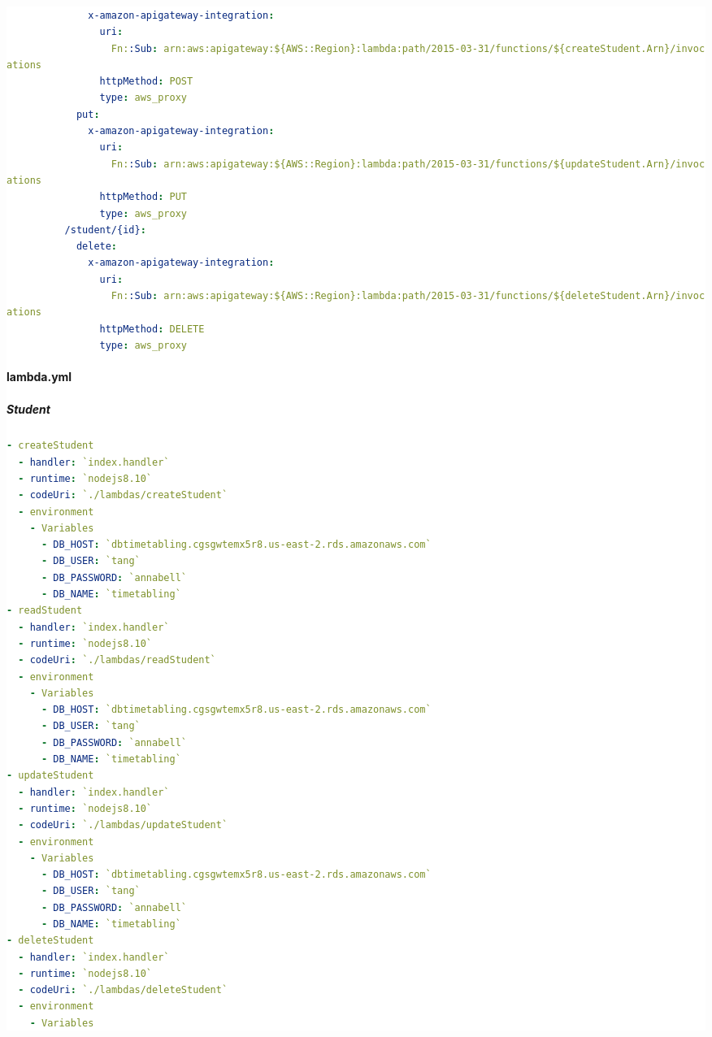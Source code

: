 ```yml
              x-amazon-apigateway-integration:
                uri: 
                  Fn::Sub: arn:aws:apigateway:${AWS::Region}:lambda:path/2015-03-31/functions/${createStudent.Arn}/invocations
                httpMethod: POST
                type: aws_proxy
            put:
              x-amazon-apigateway-integration:
                uri: 
                  Fn::Sub: arn:aws:apigateway:${AWS::Region}:lambda:path/2015-03-31/functions/${updateStudent.Arn}/invocations
                httpMethod: PUT
                type: aws_proxy
          /student/{id}:
            delete:
              x-amazon-apigateway-integration:
                uri: 
                  Fn::Sub: arn:aws:apigateway:${AWS::Region}:lambda:path/2015-03-31/functions/${deleteStudent.Arn}/invocations
                httpMethod: DELETE
                type: aws_proxy
```

#### lambda.yml

##### Student

```yml
- createStudent
  - handler: `index.handler`
  - runtime: `nodejs8.10`
  - codeUri: `./lambdas/createStudent`
  - environment
    - Variables
      - DB_HOST: `dbtimetabling.cgsgwtemx5r8.us-east-2.rds.amazonaws.com`
      - DB_USER: `tang`
      - DB_PASSWORD: `annabell`
      - DB_NAME: `timetabling`
- readStudent
  - handler: `index.handler`
  - runtime: `nodejs8.10`
  - codeUri: `./lambdas/readStudent`
  - environment
    - Variables
      - DB_HOST: `dbtimetabling.cgsgwtemx5r8.us-east-2.rds.amazonaws.com`
      - DB_USER: `tang`
      - DB_PASSWORD: `annabell`
      - DB_NAME: `timetabling`
- updateStudent
  - handler: `index.handler`
  - runtime: `nodejs8.10`
  - codeUri: `./lambdas/updateStudent`
  - environment
    - Variables
      - DB_HOST: `dbtimetabling.cgsgwtemx5r8.us-east-2.rds.amazonaws.com`
      - DB_USER: `tang`
      - DB_PASSWORD: `annabell`
      - DB_NAME: `timetabling`
- deleteStudent
  - handler: `index.handler`
  - runtime: `nodejs8.10`
  - codeUri: `./lambdas/deleteStudent`
  - environment
    - Variables
```